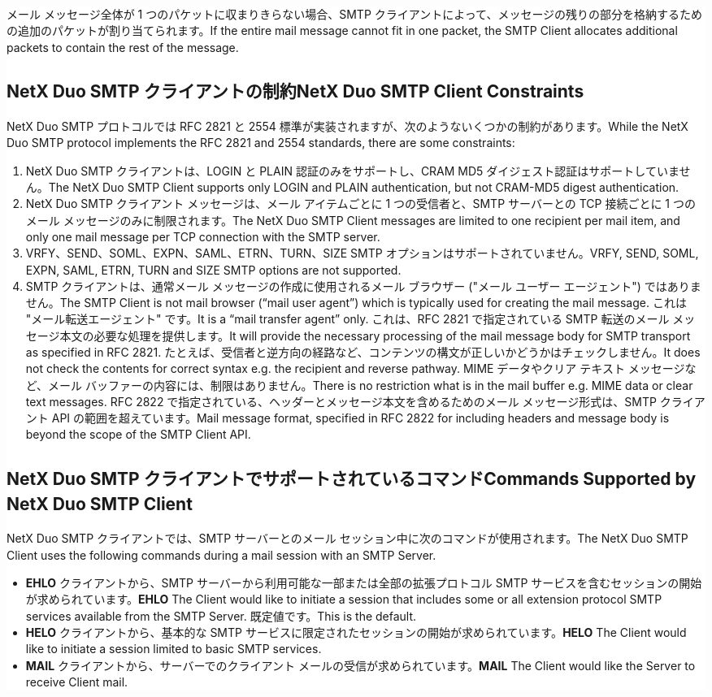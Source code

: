 <span data-ttu-id="22f88-112">メール メッセージ全体が 1 つのパケットに収まりきらない場合、SMTP クライアントによって、メッセージの残りの部分を格納するための追加のパケットが割り当てられます。</span><span class="sxs-lookup"><span data-stu-id="22f88-112">If the entire mail message cannot fit in one packet, the SMTP Client allocates additional packets to contain the rest of the message.</span></span>

## <a name="netx-duo-smtp-client-constraints"></a><span data-ttu-id="22f88-113">NetX Duo SMTP クライアントの制約</span><span class="sxs-lookup"><span data-stu-id="22f88-113">NetX Duo SMTP Client Constraints</span></span>

<span data-ttu-id="22f88-114">NetX Duo SMTP プロトコルでは RFC 2821 と 2554 標準が実装されますが、次のようないくつかの制約があります。</span><span class="sxs-lookup"><span data-stu-id="22f88-114">While the NetX Duo SMTP protocol implements the RFC 2821 and 2554 standards, there are some constraints:</span></span>

1. <span data-ttu-id="22f88-115">NetX Duo SMTP クライアントは、LOGIN と PLAIN 認証のみをサポートし、CRAM MD5 ダイジェスト認証はサポートしていません。</span><span class="sxs-lookup"><span data-stu-id="22f88-115">The NetX Duo SMTP Client supports only LOGIN and PLAIN authentication, but not CRAM-MD5 digest authentication.</span></span>
2. <span data-ttu-id="22f88-116">NetX Duo SMTP クライアント メッセージは、メール アイテムごとに 1 つの受信者と、SMTP サーバーとの TCP 接続ごとに 1 つのメール メッセージのみに制限されます。</span><span class="sxs-lookup"><span data-stu-id="22f88-116">The NetX Duo SMTP Client messages are limited to one recipient per mail item, and only one mail message per TCP connection with the SMTP server.</span></span>
3. <span data-ttu-id="22f88-117">VRFY、SEND、SOML、EXPN、SAML、ETRN、TURN、SIZE SMTP オプションはサポートされていません。</span><span class="sxs-lookup"><span data-stu-id="22f88-117">VRFY, SEND, SOML, EXPN, SAML, ETRN, TURN and SIZE SMTP options are not supported.</span></span>
4. <span data-ttu-id="22f88-118">SMTP クライアントは、通常メール メッセージの作成に使用されるメール ブラウザー ("メール ユーザー エージェント") ではありません。</span><span class="sxs-lookup"><span data-stu-id="22f88-118">The SMTP Client is not mail browser (“mail user agent”) which is typically used for creating the mail message.</span></span> <span data-ttu-id="22f88-119">これは "メール転送エージェント" です。</span><span class="sxs-lookup"><span data-stu-id="22f88-119">It is a “mail transfer agent” only.</span></span> <span data-ttu-id="22f88-120">これは、RFC 2821 で指定されている SMTP 転送のメール メッセージ本文の必要な処理を提供します。</span><span class="sxs-lookup"><span data-stu-id="22f88-120">It will provide the necessary processing of the mail message body for SMTP transport as specified in RFC 2821.</span></span> <span data-ttu-id="22f88-121">たとえば、受信者と逆方向の経路など、コンテンツの構文が正しいかどうかはチェックしません。</span><span class="sxs-lookup"><span data-stu-id="22f88-121">It does not check the contents for correct syntax e.g. the recipient and reverse pathway.</span></span> <span data-ttu-id="22f88-122">MIME データやクリア テキスト メッセージなど、メール バッファーの内容には、制限はありません。</span><span class="sxs-lookup"><span data-stu-id="22f88-122">There is no restriction what is in the mail buffer e.g. MIME data or clear text messages.</span></span> <span data-ttu-id="22f88-123">RFC 2822 で指定されている、ヘッダーとメッセージ本文を含めるためのメール メッセージ形式は、SMTP クライアント API の範囲を超えています。</span><span class="sxs-lookup"><span data-stu-id="22f88-123">Mail message format, specified in RFC 2822 for including headers and message body is beyond the scope of the SMTP Client API.</span></span>

## <a name="commands-supported-by-netx-duo-smtp-client"></a><span data-ttu-id="22f88-124">NetX Duo SMTP クライアントでサポートされているコマンド</span><span class="sxs-lookup"><span data-stu-id="22f88-124">Commands Supported by NetX Duo SMTP Client</span></span>

<span data-ttu-id="22f88-125">NetX Duo SMTP クライアントでは、SMTP サーバーとのメール セッション中に次のコマンドが使用されます。</span><span class="sxs-lookup"><span data-stu-id="22f88-125">The NetX Duo SMTP Client uses the following commands during a mail session with an SMTP Server.</span></span>

- <span data-ttu-id="22f88-126">**EHLO** クライアントから、SMTP サーバーから利用可能な一部または全部の拡張プロトコル SMTP サービスを含むセッションの開始が求められています。</span><span class="sxs-lookup"><span data-stu-id="22f88-126">**EHLO** The Client would like to initiate a session that includes some or all extension protocol SMTP services available from the SMTP Server.</span></span> <span data-ttu-id="22f88-127">既定値です。</span><span class="sxs-lookup"><span data-stu-id="22f88-127">This is the default.</span></span>
- <span data-ttu-id="22f88-128">**HELO** クライアントから、基本的な SMTP サービスに限定されたセッションの開始が求められています。</span><span class="sxs-lookup"><span data-stu-id="22f88-128">**HELO** The Client would like to initiate a session limited to basic SMTP services.</span></span>
- <span data-ttu-id="22f88-129">**MAIL** クライアントから、サーバーでのクライアント メールの受信が求められています。</span><span class="sxs-lookup"><span data-stu-id="22f88-129">**MAIL** The Client would like the Server to receive Client mail.</span></span>